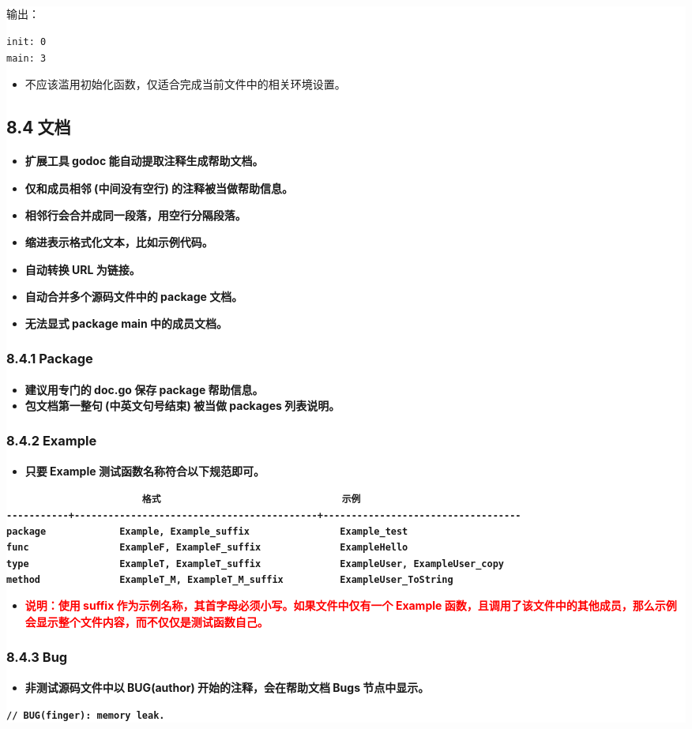 
输出：

```
init: 0
main: 3
```
* 不应该滥用初始化函数，仅适合完成当前文件中的相关环境设置。


## 8.4 文档



* <b>扩展工具 godoc 能自动提取注释生成帮助文档。



* 仅和成员相邻 (中间没有空行) 的注释被当做帮助信息。
* 相邻行会合并成同一段落，用空行分隔段落。
* 缩进表示格式化文本，比如示例代码。
* 自动转换 URL 为链接。
* 自动合并多个源码文件中的 package 文档。
* 无法显式 package main 中的成员文档。


### 8.4.1 Package


* 建议用专门的 doc.go 保存 package 帮助信息。
* 包文档第一整句 (中英文句号结束) 被当做 packages 列表说明。



### 8.4.2 Example


* 只要 Example 测试函数名称符合以下规范即可。

```
                        格式                                示例
-----------+-------------------------------------------+-----------------------------------
package             Example, Example_suffix                Example_test
func                ExampleF, ExampleF_suffix              ExampleHello
type                ExampleT, ExampleT_suffix              ExampleUser, ExampleUser_copy
method              ExampleT_M, ExampleT_M_suffix          ExampleUser_ToString

```

* <font color=red><b>说明：使用 suffix 作为示例名称，其首字母必须小写。如果文件中仅有一个 Example 函数，且调用了该文件中的其他成员，那么示例会显示整个文件内容，而不仅仅是测试函数自己。</font>



### 8.4.3 Bug

* 非测试源码文件中以 BUG(author) 开始的注释，会在帮助文档 Bugs 节点中显示。
```
// BUG(finger): memory leak.
```
